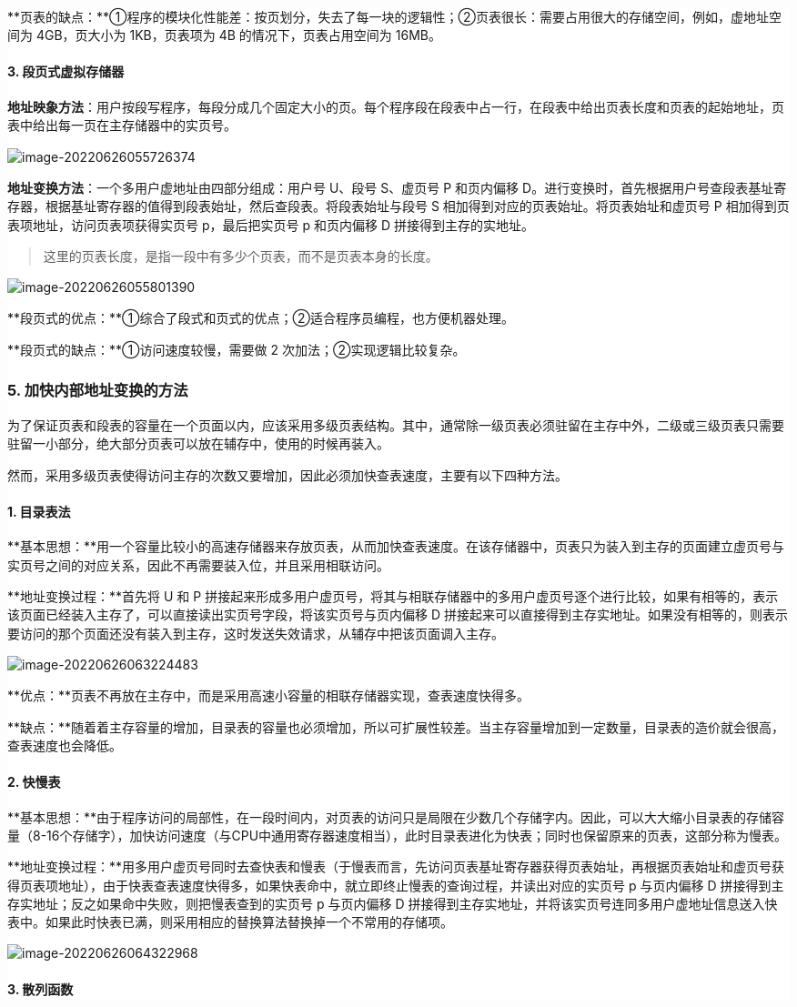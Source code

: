**页表的缺点：**①程序的模块化性能差：按页划分，失去了每一块的逻辑性；②页表很长：需要占用很大的存储空间，例如，虚地址空间为 4GB，页大小为 1KB，页表项为 4B 的情况下，页表占用空间为 16MB。



#### 3. 段页式虚拟存储器

**地址映象方法**：用户按段写程序，每段分成几个固定大小的页。每个程序段在段表中占一行，在段表中给出页表长度和页表的起始地址，页表中给出每一页在主存储器中的实页号。

![image-20220626055726374](https://s2.loli.net/2022/06/26/TlBXsPrNmICtQqK.png)

**地址变换方法**：一个多用户虚地址由四部分组成：用户号 U、段号 S、虚页号 P 和页内偏移 D。进行变换时，首先根据用户号查段表基址寄存器，根据基址寄存器的值得到段表始址，然后查段表。将段表始址与段号 S 相加得到对应的页表始址。将页表始址和虚页号 P 相加得到页表项地址，访问页表项获得实页号 p，最后把实页号 p 和页内偏移 D 拼接得到主存的实地址。

> 这里的页表长度，是指一段中有多少个页表，而不是页表本身的长度。



![image-20220626055801390](https://s2.loli.net/2022/06/26/6GYTskWV4hvOpRq.png)

**段页式的优点：**①综合了段式和页式的优点；②适合程序员编程，也方便机器处理。

**段页式的缺点：**①访问速度较慢，需要做 2 次加法；②实现逻辑比较复杂。



### 5. 加快内部地址变换的方法

为了保证页表和段表的容量在一个页面以内，应该采用多级页表结构。其中，通常除一级页表必须驻留在主存中外，二级或三级页表只需要驻留一小部分，绝大部分页表可以放在辅存中，使用的时候再装入。

然而，采用多级页表使得访问主存的次数又要增加，因此必须加快查表速度，主要有以下四种方法。

#### 1. 目录表法

**基本思想：**用一个容量比较小的高速存储器来存放页表，从而加快查表速度。在该存储器中，页表只为装入到主存的页面建立虚页号与实页号之间的对应关系，因此不再需要装入位，并且采用相联访问。

**地址变换过程：**首先将 U 和 P 拼接起来形成多用户虚页号，将其与相联存储器中的多用户虚页号逐个进行比较，如果有相等的，表示该页面已经装入主存了，可以直接读出实页号字段，将该实页号与页内偏移 D 拼接起来可以直接得到主存实地址。如果没有相等的，则表示要访问的那个页面还没有装入到主存，这时发送失效请求，从辅存中把该页面调入主存。

![image-20220626063224483](https://s2.loli.net/2022/06/26/NRBjTFpakYA56IS.png)

**优点：**页表不再放在主存中，而是采用高速小容量的相联存储器实现，查表速度快得多。

**缺点：**随着着主存容量的增加，目录表的容量也必须增加，所以可扩展性较差。当主存容量增加到一定数量，目录表的造价就会很高，查表速度也会降低。



#### 2. 快慢表

**基本思想：**由于程序访问的局部性，在一段时间内，对页表的访问只是局限在少数几个存储字内。因此，可以大大缩小目录表的存储容量（8-16个存储字），加快访问速度（与CPU中通用寄存器速度相当），此时目录表进化为快表；同时也保留原来的页表，这部分称为慢表。

**地址变换过程：**用多用户虚页号同时去查快表和慢表（于慢表而言，先访问页表基址寄存器获得页表始址，再根据页表始址和虚页号获得页表项地址），由于快表查表速度快得多，如果快表命中，就立即终止慢表的查询过程，并读出对应的实页号 p 与页内偏移 D 拼接得到主存实地址；反之如果命中失败，则把慢表查到的实页号 p 与页内偏移 D 拼接得到主存实地址，并将该实页号连同多用户虚地址信息送入快表中。如果此时快表已满，则采用相应的替换算法替换掉一个不常用的存储项。

![image-20220626064322968](https://s2.loli.net/2022/06/26/FpY7AGJytg2oDfx.png)



#### 3. 散列函数
